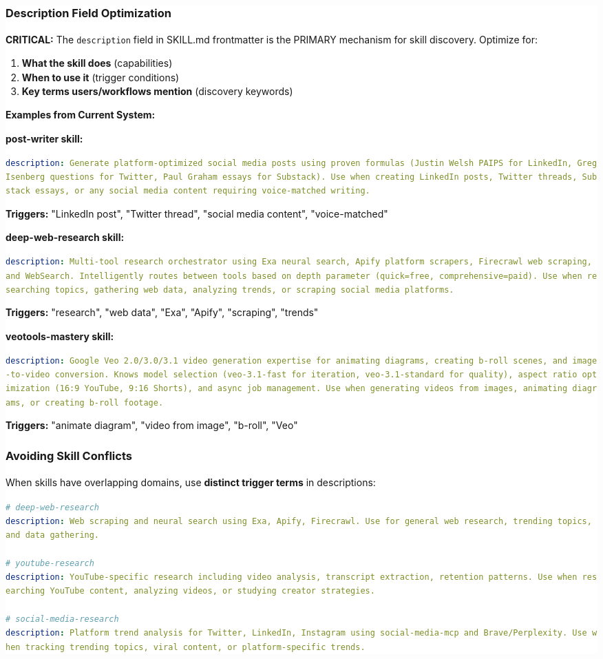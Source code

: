 ### Description Field Optimization

**CRITICAL:** The `description` field in SKILL.md frontmatter is the PRIMARY mechanism for skill discovery. Optimize for:

1. **What the skill does** (capabilities)
2. **When to use it** (trigger conditions)
3. **Key terms users/workflows mention** (discovery keywords)

**Examples from Current System:**

**post-writer skill:**
```yaml
description: Generate platform-optimized social media posts using proven formulas (Justin Welsh PAIPS for LinkedIn, Greg Isenberg questions for Twitter, Paul Graham essays for Substack). Use when creating LinkedIn posts, Twitter threads, Substack essays, or any social media content requiring voice-matched writing.
```
**Triggers:** "LinkedIn post", "Twitter thread", "social media content", "voice-matched"

**deep-web-research skill:**
```yaml
description: Multi-tool research orchestrator using Exa neural search, Apify platform scrapers, Firecrawl web scraping, and WebSearch. Intelligently routes between tools based on depth parameter (quick=free, comprehensive=paid). Use when researching topics, gathering web data, analyzing trends, or scraping social media platforms.
```
**Triggers:** "research", "web data", "Exa", "Apify", "scraping", "trends"

**veotools-mastery skill:**
```yaml
description: Google Veo 2.0/3.0/3.1 video generation expertise for animating diagrams, creating b-roll scenes, and image-to-video conversion. Knows model selection (veo-3.1-fast for iteration, veo-3.1-standard for quality), aspect ratio optimization (16:9 YouTube, 9:16 Shorts), and async job management. Use when generating videos from images, animating diagrams, or creating b-roll footage.
```
**Triggers:** "animate diagram", "video from image", "b-roll", "Veo"

### Avoiding Skill Conflicts

When skills have overlapping domains, use **distinct trigger terms** in descriptions:

```yaml
# deep-web-research
description: Web scraping and neural search using Exa, Apify, Firecrawl. Use for general web research, trending topics, and data gathering.

# youtube-research
description: YouTube-specific research including video analysis, transcript extraction, retention patterns. Use when researching YouTube content, analyzing videos, or studying creator strategies.

# social-media-research
description: Platform trend analysis for Twitter, LinkedIn, Instagram using social-media-mcp and Brave/Perplexity. Use when tracking trending topics, viral content, or platform-specific trends.
```
